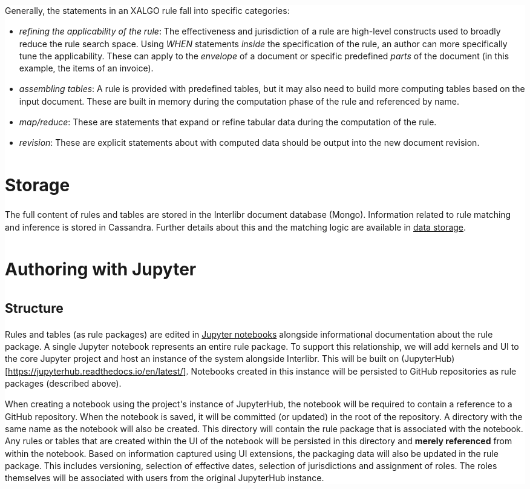 Generally, the statements in an XALGO rule fall into specific categories:

- *refining the applicability of the rule*: The effectiveness and
  jurisdiction of a rule are high-level constructs used to broadly
  reduce the rule search space. Using *WHEN* statements *inside* the
  specification of the rule, an author can more specifically tune the
  applicability. These can apply to the *envelope* of a document or
  specific predefined *parts* of the document (in this example, the
  items of an invoice).
  
- *assembling tables*: A rule is provided with predefined tables, but
  it may also need to build more computing tables based on the input
  document. These are built in memory during the computation phase of
  the rule and referenced by name.
  
- *map/reduce*: These are statements that expand or refine tabular
  data during the computation of the rule.

- *revision*: These are explicit statements about with computed data
  should be output into the new document revision.

# Storage

The full content of rules and tables are stored in the Interlibr document
database (Mongo). Information related to rule matching and inference is stored
in Cassandra. Further details about this and the matching logic are available in
[data storage](data.storage.md).

# Authoring with Jupyter

## Structure

Rules and tables (as rule packages) are edited in [Jupyter
notebooks](http://jupyter.org/) alongside informational documentation about the
rule package. A single Jupyter notebook represents an entire rule package. To
support this relationship, we will add kernels and UI to the core Jupyter
project and host an instance of the system alongside Interlibr. This will be
built on (JupyterHub)[https://jupyterhub.readthedocs.io/en/latest/]. Notebooks
created in this instance will be persisted to GitHub repositories as rule
packages (described above).

When creating a notebook using the project's instance of JupyterHub,
the notebook will be required to contain a reference to a GitHub
repository. When the notebook is saved, it will be committed (or
updated) in the root of the repository. A directory with the same name
as the notebook will also be created. This directory will contain the
rule package that is associated with the notebook. Any rules or tables
that are created within the UI of the notebook will be persisted in
this directory and **merely referenced** from within the
notebook. Based on information captured using UI extensions, the
packaging data will also be updated in the rule package. This includes
versioning, selection of effective dates, selection of jurisdictions
and assignment of roles. The roles themselves will be associated with
users from the original JupyterHub instance.
